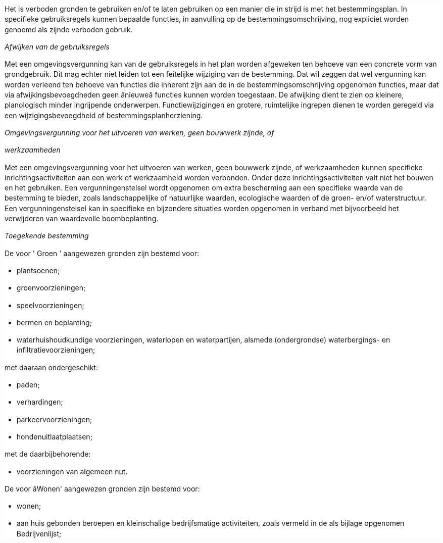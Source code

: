Het is verboden gronden te gebruiken en/of te laten gebruiken op een manier die in strijd is met het bestemmingsplan. In specifieke gebruiksregels kunnen bepaalde functies, in aanvulling op de bestemmingsomschrijving, nog expliciet worden genoemd als zijnde verboden gebruik.

*Afwijken van de gebruiksregels*

Met een omgevingsvergunning kan van de gebruiksregels in het plan worden afgeweken ten behoeve van een concrete vorm van grondgebruik. Dit mag echter niet leiden tot een feitelijke wijziging van de bestemming. Dat wil zeggen dat wel vergunning kan worden verleend ten behoeve van functies die inherent zijn aan de in de bestemmingsomschrijving opgenomen functies, maar dat via afwijkingsbevoegdheden geen ânieuweâ functies kunnen worden toegestaan. De afwijking dient te zien op kleinere, planologisch minder ingrijpende onderwerpen. Functiewijzigingen en grotere, ruimtelijke ingrepen dienen te worden geregeld via een wijzigingsbevoegdheid of bestemmingsplanherziening.

*Omgevingsvergunning voor het uitvoeren van werken, geen bouwwerk zijnde, of*

*werkzaamheden*

Met een omgevingsvergunning voor het uitvoeren van werken, geen bouwwerk zijnde, of werkzaamheden kunnen specifieke inrichtingsactiviteiten aan een werk of werkzaamheid worden verbonden. Onder deze inrichtingsactiviteiten valt niet het bouwen en het gebruiken. Een vergunningenstelsel wordt opgenomen om extra bescherming aan een specifieke waarde van de bestemming te bieden, zoals landschappelijke of natuurlijke waarden, ecologische waarden of de groen\- en/of waterstructuur. Een vergunningenstelsel kan in specifieke en bijzondere situaties worden opgenomen in verband met bijvoorbeeld het verwijderen van waardevolle boombeplanting.

*Toegekende bestemming*

De voor ' Groen ' aangewezen gronden zijn bestemd voor:

* plantsoenen;

* groenvoorzieningen;

* speelvoorzieningen;

* bermen en beplanting;

* waterhuishoudkundige voorzieningen, waterlopen en waterpartijen, alsmede (ondergrondse) waterbergings\- en infiltratievoorzieningen;

met daaraan ondergeschikt:

* paden;

* verhardingen;

* parkeervoorzieningen;

* hondenuitlaatplaatsen;

met de daarbijbehorende:

* voorzieningen van algemeen nut.

De voor âWonen' aangewezen gronden zijn bestemd voor:

* wonen;

* aan huis gebonden beroepen en kleinschalige bedrijfsmatige activiteiten, zoals vermeld in de als bijlage opgenomen Bedrijvenlijst;
